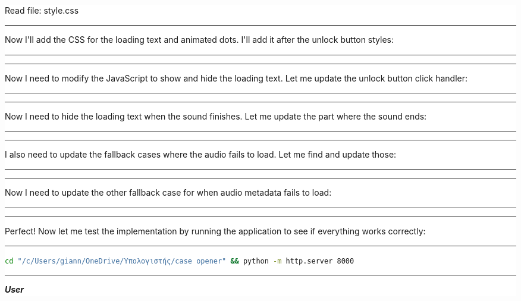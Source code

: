 Read file: style.css

---

Now I'll add the CSS for the loading text and animated dots. I'll add it after the unlock button styles:


---



---

Now I need to modify the JavaScript to show and hide the loading text. Let me update the unlock button click handler:


---



---

Now I need to hide the loading text when the sound finishes. Let me update the part where the sound ends:


---



---

I also need to update the fallback cases where the audio fails to load. Let me find and update those:


---



---

Now I need to update the other fallback case for when audio metadata fails to load:


---



---

Perfect! Now let me test the implementation by running the application to see if everything works correctly:


---

```bash
cd "/c/Users/giann/OneDrive/Υπολογιστής/case opener" && python -m http.server 8000
```

---

_**User**_
